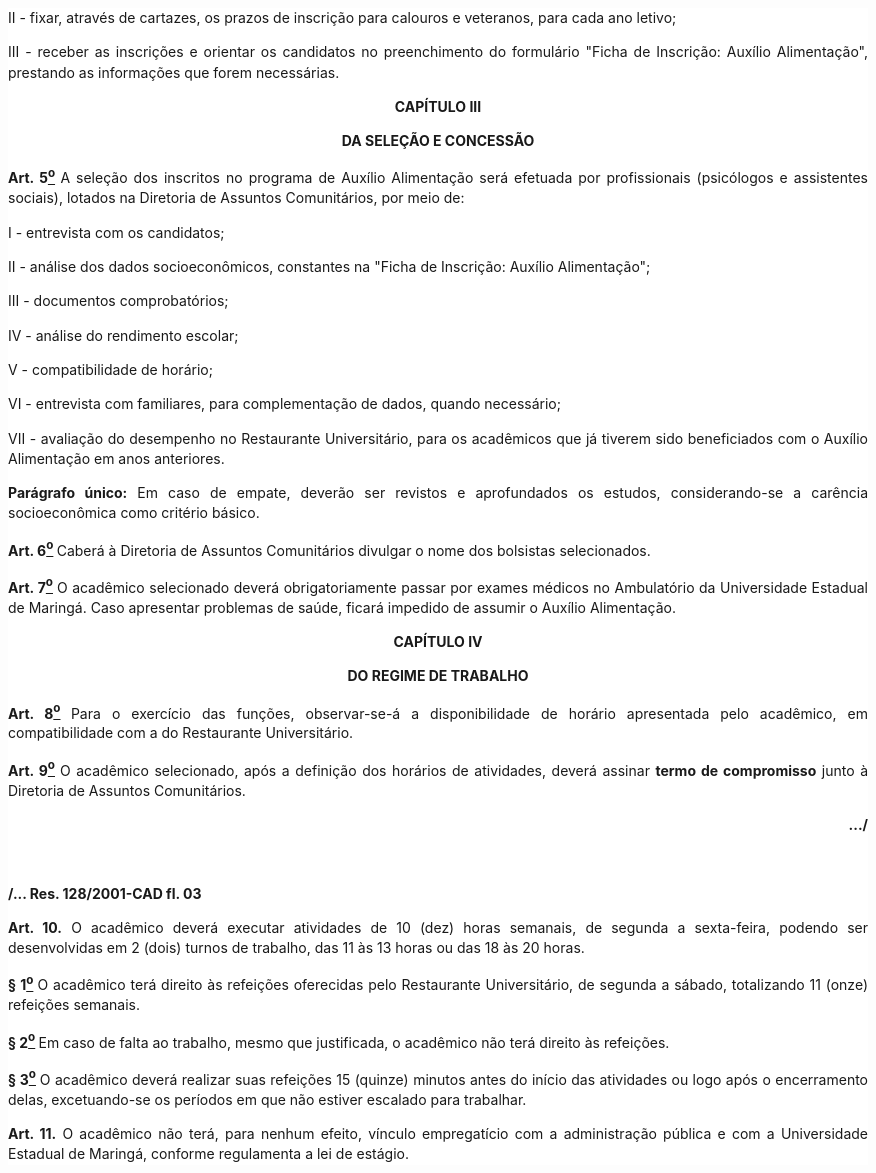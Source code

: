 <P ALIGN="JUSTIFY">&#9;II  - fixar, atrav&eacute;s de cartazes, os prazos de inscri&ccedil;&atilde;o para calouros e veteranos, para cada ano letivo;</P>
<P ALIGN="JUSTIFY">&#9;III  - receber as inscri&ccedil;&otilde;es e orientar os candidatos no preenchimento do formul&aacute;rio &quot;Ficha de Inscri&ccedil;&atilde;o: Aux&iacute;lio Alimenta&ccedil;&atilde;o&quot;, prestando as informa&ccedil;&otilde;es que forem necess&aacute;rias.</P>
<P ALIGN="JUSTIFY"></P>
<B><P ALIGN="CENTER">CAP&Iacute;TULO III</P>
<P ALIGN="CENTER">DA SELE&Ccedil;&Atilde;O E CONCESS&Atilde;O</P>
</B><P ALIGN="JUSTIFY"></P>
<P ALIGN="JUSTIFY">&#9;<B>Art. 5<U><SUP>o</U></SUP> </B>A sele&ccedil;&atilde;o dos inscritos no programa de Aux&iacute;lio Alimenta&ccedil;&atilde;o ser&aacute; efetuada por profissionais (psic&oacute;logos e assistentes sociais), lotados na Diretoria de Assuntos Comunit&aacute;rios, por meio de:</P>
<P ALIGN="JUSTIFY">&#9;I - entrevista com os candidatos;</P>
<P ALIGN="JUSTIFY">&#9;II - an&aacute;lise dos dados socioecon&ocirc;micos, constantes na &quot;Ficha de Inscri&ccedil;&atilde;o: Aux&iacute;lio Alimenta&ccedil;&atilde;o&quot;;</P>
<P ALIGN="JUSTIFY">&#9;III  - documentos comprobat&oacute;rios;</P>
<P ALIGN="JUSTIFY">&#9;IV  - an&aacute;lise do rendimento escolar;</P>
<P ALIGN="JUSTIFY">&#9;V  - compatibilidade de hor&aacute;rio;</P>
<P ALIGN="JUSTIFY">&#9;VI - entrevista com familiares, para complementa&ccedil;&atilde;o de dados, quando necess&aacute;rio;</P>
<P ALIGN="JUSTIFY">&#9;VII - avalia&ccedil;&atilde;o do desempenho no Restaurante Universit&aacute;rio, para os acad&ecirc;micos que j&aacute; tiverem sido beneficiados com o Aux&iacute;lio Alimenta&ccedil;&atilde;o em anos anteriores.</P>
<P ALIGN="JUSTIFY">&#9;<B>Par&aacute;grafo &uacute;nico:</B> Em caso de empate, dever&atilde;o ser revistos e aprofundados os estudos, considerando-se a car&ecirc;ncia socioecon&ocirc;mica como crit&eacute;rio b&aacute;sico.</P>
<P ALIGN="JUSTIFY">&#9;<B>Art. 6<U><SUP>o</U></SUP> </B>Caber&aacute; &agrave; Diretoria de Assuntos Comunit&aacute;rios divulgar o nome dos bolsistas selecionados.</P>
<P ALIGN="JUSTIFY">&#9;<B>Art. 7<U><SUP>o</U></SUP> </B>O acad&ecirc;mico selecionado dever&aacute; obrigatoriamente passar por exames m&eacute;dicos no Ambulat&oacute;rio da Universidade Estadual de Maring&aacute;. Caso apresentar problemas de sa&uacute;de, ficar&aacute; impedido de assumir o Aux&iacute;lio Alimenta&ccedil;&atilde;o.</P>
<P ALIGN="JUSTIFY"></P>
<B><P ALIGN="CENTER">CAP&Iacute;TULO IV</P>
<P ALIGN="CENTER">DO REGIME DE TRABALHO</P>
</B><P ALIGN="JUSTIFY"></P>
<P ALIGN="JUSTIFY">&#9;<B>Art. 8<U><SUP>o</U></SUP> </B>Para o exerc&iacute;cio das fun&ccedil;&otilde;es, observar-se-&aacute; a disponibilidade de hor&aacute;rio apresentada pelo acad&ecirc;mico, em compatibilidade com a do Restaurante Universit&aacute;rio.</P>
<P ALIGN="JUSTIFY">&#9;<B>Art. 9<U><SUP>o</U></SUP> </B>O acad&ecirc;mico selecionado, ap&oacute;s a defini&ccedil;&atilde;o dos hor&aacute;rios de atividades, dever&aacute; assinar <B>termo de compromisso</B> junto &agrave; Diretoria de Assuntos Comunit&aacute;rios.</P>
<P ALIGN="JUSTIFY"></P>
<B><P ALIGN="RIGHT">.../</P>
</B><P ALIGN="JUSTIFY"></P>
<P ALIGN="JUSTIFY">&nbsp;</P>
<B><P ALIGN="JUSTIFY">/... Res. 128/2001-CAD&#9;&#9;&#9;&#9;&#9;&#9;&#9;&#9;     fl. 03</P>
</B><P ALIGN="JUSTIFY"></P>
<P ALIGN="JUSTIFY">&#9;<B>Art. 10.</B> O acad&ecirc;mico dever&aacute; executar atividades de 10 (dez) horas semanais, de segunda a sexta-feira, podendo ser desenvolvidas em 2 (dois) turnos de trabalho, das 11 &agrave;s 13 horas ou das 18 &agrave;s 20 horas.</P>
<P ALIGN="JUSTIFY">&#9;<B>§ 1<U><SUP>o</U></SUP> </B>O acad&ecirc;mico ter&aacute; direito &agrave;s refei&ccedil;&otilde;es oferecidas pelo Restaurante Universit&aacute;rio, de segunda a s&aacute;bado, totalizando 11 (onze) refei&ccedil;&otilde;es semanais.</P>
<P ALIGN="JUSTIFY">&#9;<B>§ 2<U><SUP>o</U></SUP> </B>Em caso de falta ao trabalho, mesmo que justificada, o acad&ecirc;mico n&atilde;o ter&aacute; direito &agrave;s refei&ccedil;&otilde;es.</P>
<P ALIGN="JUSTIFY">&#9;<B>§ 3<U><SUP>o</U></SUP> </B>O acad&ecirc;mico dever&aacute; realizar suas refei&ccedil;&otilde;es 15 (quinze) minutos antes do in&iacute;cio das atividades ou logo ap&oacute;s o encerramento delas, excetuando-se os per&iacute;odos em que n&atilde;o estiver escalado para trabalhar.</P>
<P ALIGN="JUSTIFY">&#9;<B>Art. 11.</B> O acad&ecirc;mico n&atilde;o ter&aacute;, para nenhum efeito, v&iacute;nculo empregat&iacute;cio com a administra&ccedil;&atilde;o p&uacute;blica e com a Universidade Estadual de Maring&aacute;, conforme regulamenta a lei de est&aacute;gio.</P>